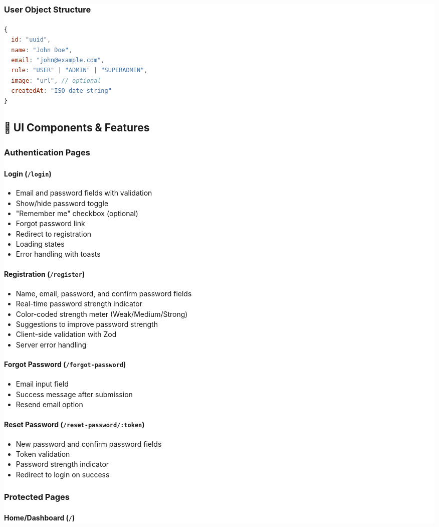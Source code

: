 ### User Object Structure

```javascript
{
  id: "uuid",
  name: "John Doe",
  email: "john@example.com",
  role: "USER" | "ADMIN" | "SUPERADMIN",
  image: "url", // optional
  createdAt: "ISO date string"
}
```

## 🎨 UI Components & Features

### Authentication Pages

#### Login (`/login`)

- Email and password fields with validation
- Show/hide password toggle
- "Remember me" checkbox (optional)
- Forgot password link
- Redirect to registration
- Loading states
- Error handling with toasts

#### Registration (`/register`)

- Name, email, password, and confirm password fields
- Real-time password strength indicator
- Color-coded strength meter (Weak/Medium/Strong)
- Suggestions to improve password strength
- Client-side validation with Zod
- Server error handling

#### Forgot Password (`/forgot-password`)

- Email input field
- Success message after submission
- Resend email option

#### Reset Password (`/reset-password/:token`)

- New password and confirm password fields
- Token validation
- Password strength indicator
- Redirect to login on success

### Protected Pages

#### Home/Dashboard (`/`)
